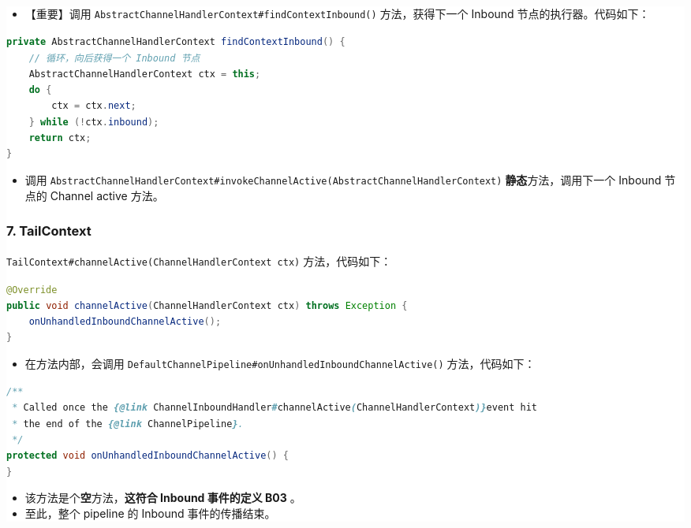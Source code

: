 + 【重要】调用 `AbstractChannelHandlerContext#findContextInbound()` 方法，获得下一个 Inbound 节点的执行器。代码如下：

```java
private AbstractChannelHandlerContext findContextInbound() {
    // 循环，向后获得一个 Inbound 节点
    AbstractChannelHandlerContext ctx = this;
    do {
        ctx = ctx.next;
    } while (!ctx.inbound);
    return ctx;
}

```

+ 调用 `AbstractChannelHandlerContext#invokeChannelActive(AbstractChannelHandlerContext)` **静态**方法，调用下一个 Inbound 节点的 Channel active 方法。

### 7. TailContext

`TailContext#channelActive(ChannelHandlerContext ctx)` 方法，代码如下：

```java
@Override
public void channelActive(ChannelHandlerContext ctx) throws Exception {
    onUnhandledInboundChannelActive();
}
```

+ 在方法内部，会调用 `DefaultChannelPipeline#onUnhandledInboundChannelActive()` 方法，代码如下：

```java
/**
 * Called once the {@link ChannelInboundHandler#channelActive(ChannelHandlerContext)}event hit
 * the end of the {@link ChannelPipeline}.
 */
protected void onUnhandledInboundChannelActive() {
}
```

- 该方法是个**空**方法，**这符合 Inbound 事件的定义 B03** 。
- 至此，整个 pipeline 的 Inbound 事件的传播结束。

